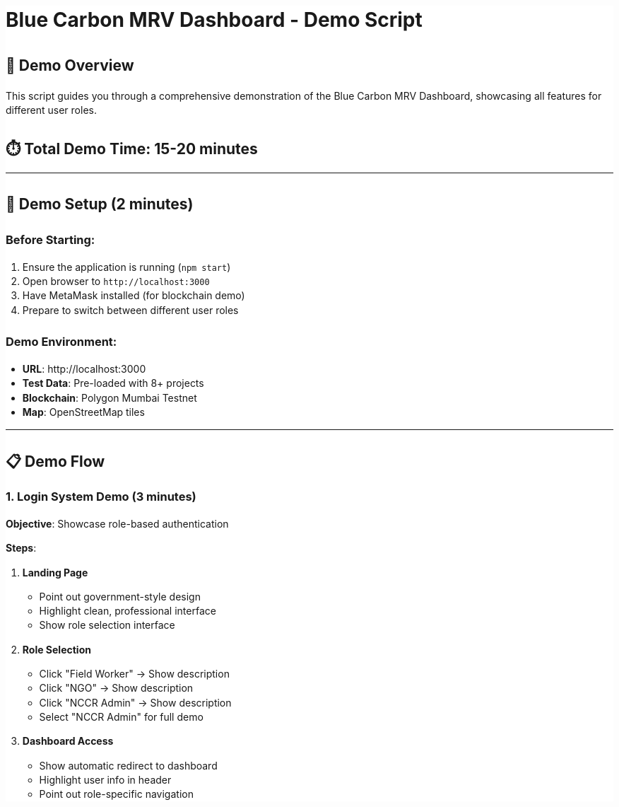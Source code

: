 # Blue Carbon MRV Dashboard - Demo Script

## 🎯 Demo Overview
This script guides you through a comprehensive demonstration of the Blue Carbon MRV Dashboard, showcasing all features for different user roles.

## ⏱️ Total Demo Time: 15-20 minutes

---

## 🚀 Demo Setup (2 minutes)

### Before Starting:
1. Ensure the application is running (`npm start`)
2. Open browser to `http://localhost:3000`
3. Have MetaMask installed (for blockchain demo)
4. Prepare to switch between different user roles

### Demo Environment:
- **URL**: http://localhost:3000
- **Test Data**: Pre-loaded with 8+ projects
- **Blockchain**: Polygon Mumbai Testnet
- **Map**: OpenStreetMap tiles

---

## 📋 Demo Flow

### 1. Login System Demo (3 minutes)

**Objective**: Showcase role-based authentication

**Steps**:
1. **Landing Page**
   - Point out government-style design
   - Highlight clean, professional interface
   - Show role selection interface

2. **Role Selection**
   - Click "Field Worker" → Show description
   - Click "NGO" → Show description  
   - Click "NCCR Admin" → Show description
   - Select "NCCR Admin" for full demo

3. **Dashboard Access**
   - Show automatic redirect to dashboard
   - Highlight user info in header
   - Point out role-specific navigation
